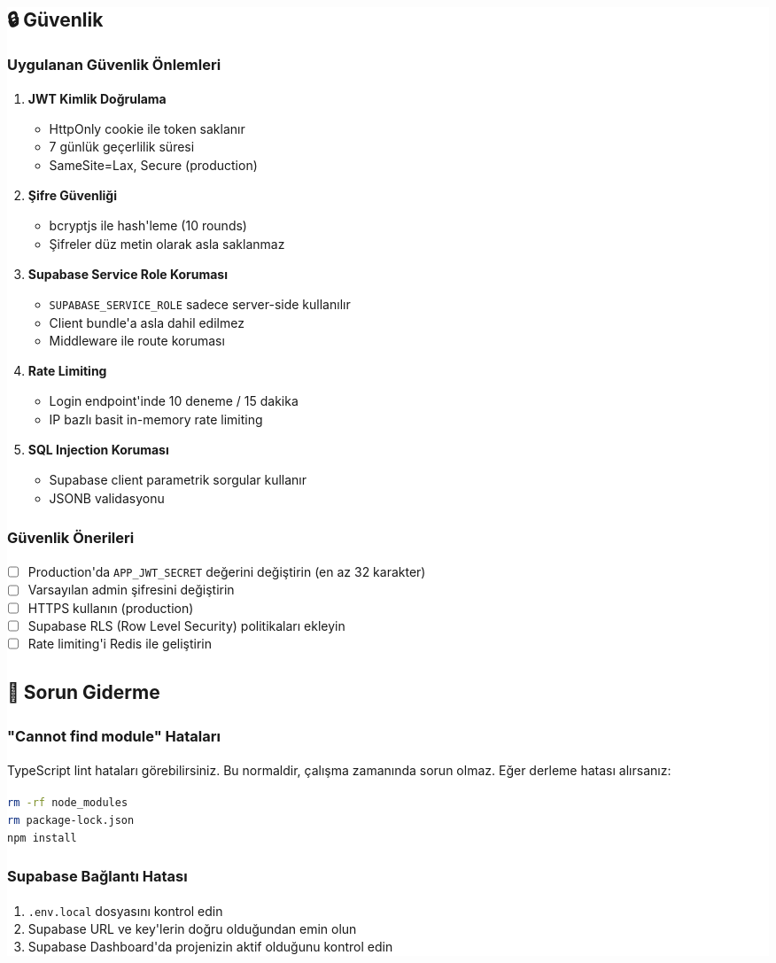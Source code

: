 ## 🔒 Güvenlik

### Uygulanan Güvenlik Önlemleri

1. **JWT Kimlik Doğrulama**
   - HttpOnly cookie ile token saklanır
   - 7 günlük geçerlilik süresi
   - SameSite=Lax, Secure (production)

2. **Şifre Güvenliği**
   - bcryptjs ile hash'leme (10 rounds)
   - Şifreler düz metin olarak asla saklanmaz

3. **Supabase Service Role Koruması**
   - `SUPABASE_SERVICE_ROLE` sadece server-side kullanılır
   - Client bundle'a asla dahil edilmez
   - Middleware ile route koruması

4. **Rate Limiting**
   - Login endpoint'inde 10 deneme / 15 dakika
   - IP bazlı basit in-memory rate limiting

5. **SQL Injection Koruması**
   - Supabase client parametrik sorgular kullanır
   - JSONB validasyonu

### Güvenlik Önerileri

- [ ] Production'da `APP_JWT_SECRET` değerini değiştirin (en az 32 karakter)
- [ ] Varsayılan admin şifresini değiştirin
- [ ] HTTPS kullanın (production)
- [ ] Supabase RLS (Row Level Security) politikaları ekleyin
- [ ] Rate limiting'i Redis ile geliştirin

## 🐛 Sorun Giderme

### "Cannot find module" Hataları

TypeScript lint hataları görebilirsiniz. Bu normaldir, çalışma zamanında sorun olmaz. Eğer derleme hatası alırsanız:

```bash
rm -rf node_modules
rm package-lock.json
npm install
```

### Supabase Bağlantı Hatası

1. `.env.local` dosyasını kontrol edin
2. Supabase URL ve key'lerin doğru olduğundan emin olun
3. Supabase Dashboard'da projenizin aktif olduğunu kontrol edin
